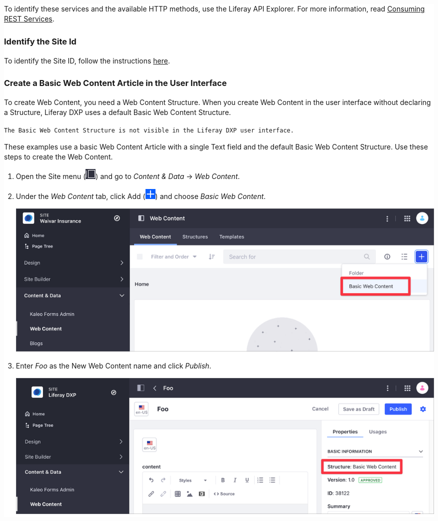 To identify these services and the available HTTP methods, use the Liferay API Explorer. For more information, read [Consuming REST Services](../../../headless-delivery/consuming-apis/consuming-rest-services.md).

### Identify the Site Id

To identify the Site ID, follow the instructions [here](../../../headless-delivery/consuming-apis/consuming-rest-services.md#identify-the-site-containing-the-data).

### Create a Basic Web Content Article in the User Interface

To create Web Content, you need a Web Content Structure. When you create Web Content in the user interface without declaring a Structure, Liferay DXP uses a default Basic Web Content Structure.

```{note}
The Basic Web Content Structure is not visible in the Liferay DXP user interface.
```

These examples use a basic Web Content Article with a single Text field and the default Basic Web Content Structure. Use these steps to create the Web Content.

1. Open the Site menu (![Site menu](../../../images/icon-menu.png)) and go to *Content & Data* &rarr; *Web Content*.
1. Under the *Web Content* tab, click Add (![Add](../../../images/icon-add.png)) and choose *Basic Web Content*.

   ![Create a Basic Web Content Article from the Web Content Panel.](./web-content-api-basics/images/01.png)

1. Enter _Foo_ as the New Web Content name and click *Publish*.

   ![The Web Content Article uses a by-default Basic Web Content Structure.](./web-content-api-basics/images/02.png)
